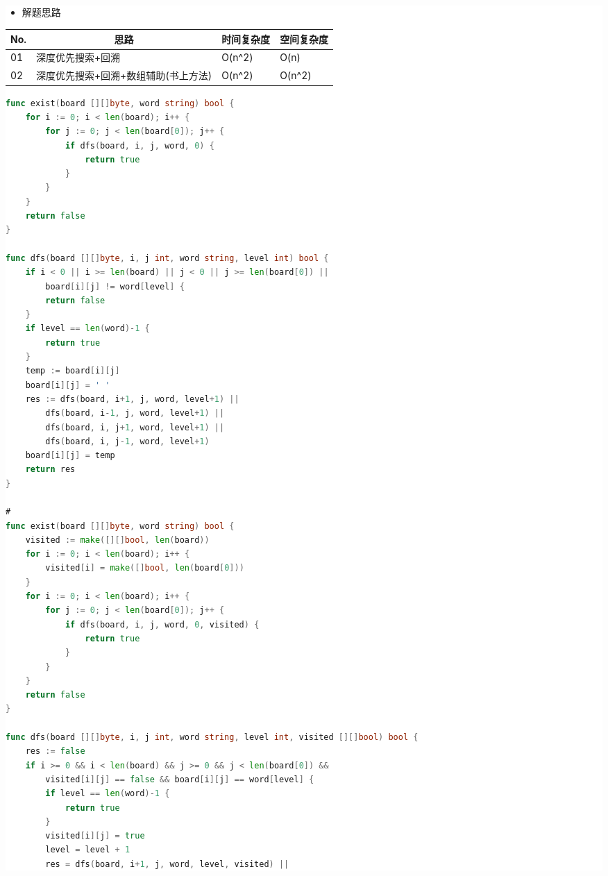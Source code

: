 
- 解题思路

| No.  | 思路                                 | 时间复杂度 | 空间复杂度 |
| ---- | ------------------------------------ | ---------- | ---------- |
| 01   | 深度优先搜索+回溯                    | O(n^2)     | O(n)       |
| 02   | 深度优先搜索+回溯+数组辅助(书上方法) | O(n^2)     | O(n^2)     |

```go
func exist(board [][]byte, word string) bool {
	for i := 0; i < len(board); i++ {
		for j := 0; j < len(board[0]); j++ {
			if dfs(board, i, j, word, 0) {
				return true
			}
		}
	}
	return false
}

func dfs(board [][]byte, i, j int, word string, level int) bool {
	if i < 0 || i >= len(board) || j < 0 || j >= len(board[0]) ||
		board[i][j] != word[level] {
		return false
	}
	if level == len(word)-1 {
		return true
	}
	temp := board[i][j]
	board[i][j] = ' '
	res := dfs(board, i+1, j, word, level+1) ||
		dfs(board, i-1, j, word, level+1) ||
		dfs(board, i, j+1, word, level+1) ||
		dfs(board, i, j-1, word, level+1)
	board[i][j] = temp
	return res
}

#
func exist(board [][]byte, word string) bool {
	visited := make([][]bool, len(board))
	for i := 0; i < len(board); i++ {
		visited[i] = make([]bool, len(board[0]))
	}
	for i := 0; i < len(board); i++ {
		for j := 0; j < len(board[0]); j++ {
			if dfs(board, i, j, word, 0, visited) {
				return true
			}
		}
	}
	return false
}

func dfs(board [][]byte, i, j int, word string, level int, visited [][]bool) bool {
	res := false
	if i >= 0 && i < len(board) && j >= 0 && j < len(board[0]) &&
		visited[i][j] == false && board[i][j] == word[level] {
		if level == len(word)-1 {
			return true
		}
		visited[i][j] = true
		level = level + 1
		res = dfs(board, i+1, j, word, level, visited) ||
```